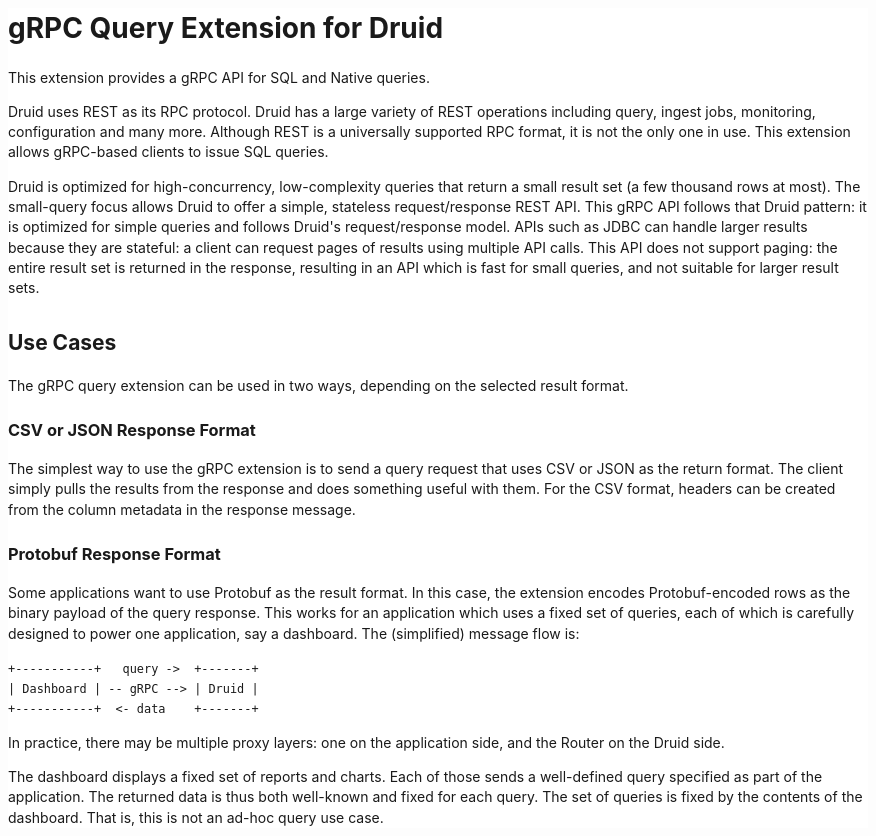 

# gRPC Query Extension for Druid

This extension provides a gRPC API for SQL and Native queries.

Druid uses REST as its RPC protocol. Druid has a large variety of REST operations
including query, ingest jobs, monitoring, configuration and many more. Although
REST is a universally supported RPC format, it is not the only one in use. This
extension allows gRPC-based clients to issue SQL queries.

Druid is optimized for high-concurrency, low-complexity queries that return a
small result set (a few thousand rows at most). The small-query focus allows
Druid to offer a simple, stateless request/response REST API. This gRPC API
follows that Druid pattern: it is optimized for simple queries and follows
Druid's request/response model. APIs such as JDBC can handle larger results
because they are stateful: a client can request pages of results using multiple
API calls. This API does not support paging: the entire result set is returned
in the response, resulting in an API which is fast for small queries, and not
suitable for larger result sets.

## Use Cases

The gRPC query extension can be used in two ways, depending on the selected
result format.

### CSV or JSON Response Format

The simplest way to use the gRPC extension is to send a query request that
uses CSV or JSON as the return format. The client simply pulls the results
from the response and does something useful with them. For the CSV format,
headers can be created from the column metadata in the response message.

### Protobuf Response Format

Some applications want to use Protobuf as the result format. In this case,
the extension encodes Protobuf-encoded rows as the binary payload of the query
response. This works for an application which uses a fixed set of queries, each
of which is carefully designed to power one application, say a dashboard. The
(simplified) message flow is:

```text
+-----------+   query ->  +-------+
| Dashboard | -- gRPC --> | Druid |
+-----------+  <- data    +-------+
```

In practice, there may be multiple proxy layers: one on the application side, and
the Router on the Druid side.

The dashboard displays a fixed set of reports and charts. Each of those sends a
well-defined query specified as part of the application. The returned data is thus
both well-known and fixed for each query. The set of queries is fixed by the contents
of the dashboard. That is, this is not an ad-hoc query use case.
